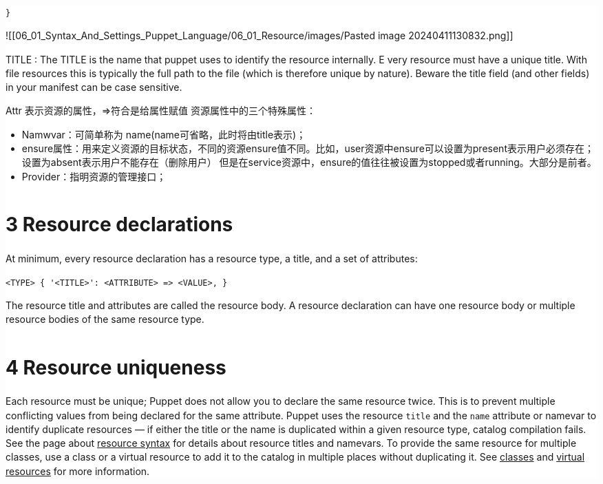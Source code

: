 ```
}
```


![[06_01_Syntax_And_Settings_Puppet_Language/06_01_Resource/images/Pasted image 20240411130832.png]]

TITLE : 
The TITLE is the name that puppet uses to identify the resource internally. E
very resource must have a unique title. 
With file resources this is typically the full path to the file (which is therefore unique by nature).
Beware the title field (and other fields) in your manifest can be case sensitive.

Attr
表示资源的属性，=>符合是给属性赋值
资源属性中的三个特殊属性： 
- Namwvar：可简单称为 name(name可省略，此时将由title表示)；
- ensure属性：用来定义资源的目标状态，不同的资源ensure值不同。比如，user资源中ensure可以设置为present表示用户必须存在；设置为absent表示用户不能存在（删除用户） 但是在service资源中，ensure的值往往被设置为stopped或者running。大部分是前者。
- Provider：指明资源的管理接口；


# 3 Resource declarations

At minimum, every resource declaration has a resource type, a title, and a set of attributes:

```
<TYPE> { '<TITLE>': <ATTRIBUTE> => <VALUE>, }
```

The resource title and attributes are called the resource body. A resource declaration can have one resource body or multiple resource bodies of the same resource type.



# 4 Resource uniqueness

Each resource must be unique; Puppet does not allow you to declare the same resource twice. This is to prevent multiple conflicting values from being declared for the same attribute. Puppet uses the resource `title` and the `name` attribute or namevar to identify duplicate resources — if either the title or the name is duplicated within a given resource type, catalog compilation fails. See the page about [resource syntax](https://www.puppet.com/docs/puppet/8/lang_resources#lang_resource_syntax "You can accomplish a lot with just a few resource declaration features, or you can create more complex declarations that do more.") for details about resource titles and namevars. To provide the same resource for multiple classes, use a class or a virtual resource to add it to the catalog in multiple places without duplicating it. See [classes](https://www.puppet.com/docs/puppet/8/lang_classes#lang_classes "Classes are named blocks of Puppet code that are stored in modules and applied later when they are invoked by name. You can add classes to a node’s catalog by either declaring them in your manifests or assigning them from an external node classifier (ENC). Classes generally configure large or medium-sized chunks of functionality, such as all of the packages, configuration files, and services needed to run an application.") and [virtual resources](https://www.puppet.com/docs/puppet/8/lang_virtual "A virtual resource declaration specifies a desired state for a resource without enforcing that state. Puppet manages the resource by realizing it elsewhere in your manifests. This divides the work done by a normal resource declaration into two steps. Although virtual resources are declared one time, they can be realized any number of times, similar to a class.") for more information.
